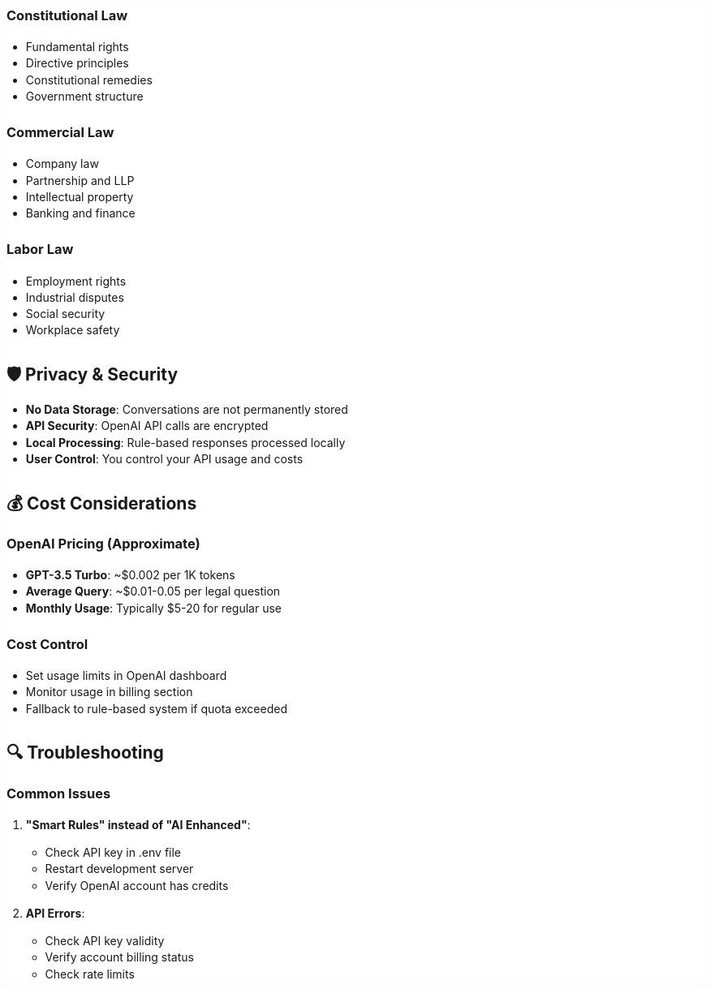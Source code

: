 ### Constitutional Law
- Fundamental rights
- Directive principles
- Constitutional remedies
- Government structure

### Commercial Law
- Company law
- Partnership and LLP
- Intellectual property
- Banking and finance

### Labor Law
- Employment rights
- Industrial disputes
- Social security
- Workplace safety

## 🛡️ Privacy & Security

- **No Data Storage**: Conversations are not permanently stored
- **API Security**: OpenAI API calls are encrypted
- **Local Processing**: Rule-based responses processed locally
- **User Control**: You control your API usage and costs

## 💰 Cost Considerations

### OpenAI Pricing (Approximate)
- **GPT-3.5 Turbo**: ~$0.002 per 1K tokens
- **Average Query**: ~$0.01-0.05 per legal question
- **Monthly Usage**: Typically $5-20 for regular use

### Cost Control
- Set usage limits in OpenAI dashboard
- Monitor usage in billing section
- Fallback to rule-based system if quota exceeded

## 🔍 Troubleshooting

### Common Issues

1. **"Smart Rules" instead of "AI Enhanced"**:
   - Check API key in .env file
   - Restart development server
   - Verify OpenAI account has credits

2. **API Errors**:
   - Check API key validity
   - Verify account billing status
   - Check rate limits
